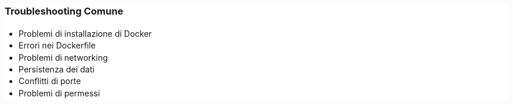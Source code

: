 ### Troubleshooting Comune
- Problemi di installazione di Docker
- Errori nei Dockerfile
- Problemi di networking
- Persistenza dei dati
- Conflitti di porte
- Problemi di permessi
